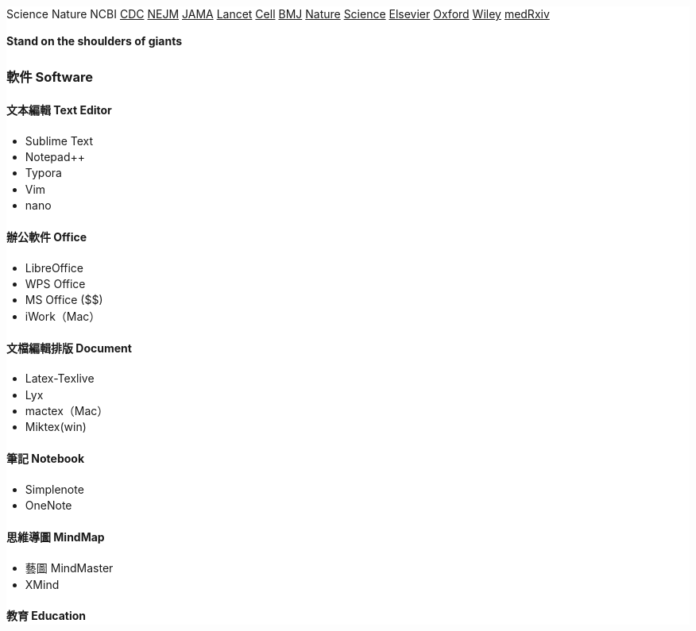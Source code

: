 Science
Nature
NCBI
[CDC](https://www.cdc.gov/mmwr/Novel_Coronavirus_Reports.html)
[NEJM](https://www.nejm.org/coronavirus)
[JAMA](https://jamanetwork.com/journals/jama/pages/coronavirus-alert)
[Lancet](https://www.thelancet.com/coronavirus)
[Cell](https://www.cell.com/2019-nCOV)
[BMJ](https://www.bmj.com/coronavirus)
[Nature](https://www.nature.com/collections/hajgidghjb)
[Science](https://www.sciencemag.org/collections/coronavirus)
[Elsevier](https://www.elsevier.com/connect/coronavirus-information-center)
[Oxford](https://academic.oup.com/journals/pages/coronavirus)
[Wiley](https://novel-coronavirus.onlinelibrary.wiley.com/)
[medRxiv](http://connect.medrxiv.org/relate/content/181)

**Stand on the shoulders of giants**



### 軟件 Software

#### 文本編輯 Text Editor

* Sublime Text
* Notepad++
* Typora
* Vim
* nano

#### 辦公軟件 Office

* LibreOffice
* WPS Office
* MS Office ($$)
* iWork（Mac）

#### 文檔編輯排版 Document

* Latex-Texlive
* Lyx
* mactex（Mac）
* Miktex(win)

#### 筆記 Notebook

* Simplenote
* OneNote

#### 思維導圖 MindMap

* 藝圖 MindMaster
* XMind 

#### 教育 Education
